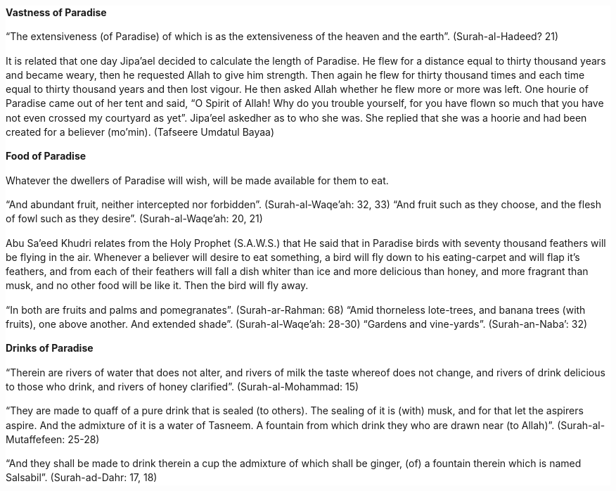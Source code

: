 **Vastness of Paradise**

“The extensiveness (of Paradise) of which is as the extensiveness of
the heaven and the earth”. (Surah-al-Hadeed? 21)

It is related that one day Jipa’ael decided to calculate the length of
Paradise. He flew for a distance equal to thirty thousand years and
became weary, then he requested Allah to give him strength. Then again
he flew for thirty thousand times and each time equal to thirty thousand
years and then lost vigour. He then asked Allah whether he flew more or
more was left. One hourie of Paradise came out of her tent and said, “O
Spirit of Allah! Why do you trouble yourself, for you have flown so much
that you have not even crossed my courtyard as yet”. Jipa’eel askedher
as to who she was. She replied that she was a hoorie and had been
created for a believer (mo’min). (Tafseere Umdatul Bayaa)

**Food of Paradise**

Whatever the dwellers of Paradise will wish, will be made available for
them to eat.

“And abundant fruit, neither intercepted nor forbidden”.
(Surah-al-Waqe’ah: 32, 33)
“And fruit such as they choose, and the flesh of fowl such as they
desire”. (Surah-al-Waqe’ah: 20, 21)

Abu Sa’eed Khudri relates from the Holy Prophet (S.A.W.S.) that He said
that in Paradise birds with seventy thousand feathers will be flying in
the air. Whenever a believer will desire to eat something, a bird will
fly down to his eating-carpet and will flap it’s feathers, and from each
of their feathers will fall a dish whiter than ice and more delicious
than honey, and more fragrant than musk, and no other food will be like
it. Then the bird will fly away.

“In both are fruits and palms and pomegranates”. (Surah-ar-Rahman:
68)
“Amid thorneless lote-trees, and banana trees (with fruits), one above
another. And extended shade”. (Surah-al-Waqe’ah: 28-30)
“Gardens and vine-yards”. (Surah-an-Naba’: 32)

**Drinks of Paradise**

“Therein are rivers of water that does not alter, and rivers of milk
the taste whereof does not change, and rivers of drink delicious to
those who drink, and rivers of honey clarified”. (Surah-al-Mohammad:
15)

“They are made to quaff of a pure drink that is sealed (to others). The
sealing of it is (with) musk, and for that let the aspirers aspire. And
the admixture of it is a water of Tasneem. A fountain from which drink
they who are drawn near (to Allah)”. (Surah-al-Mutaffefeen: 25-28)

“And they shall be made to drink therein a cup the admixture of which
shall be ginger, (of) a fountain therein which is named Salsabil”.
(Surah-ad-Dahr: 17, 18)
